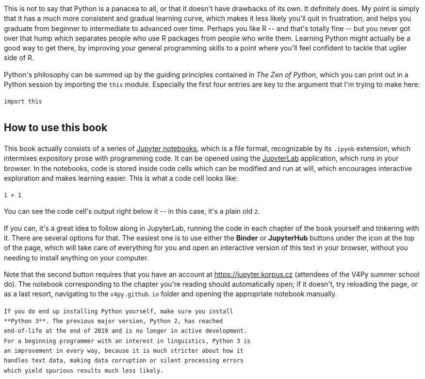 This is not to say that Python is a panacea to all, or that it doesn't
have drawbacks of its own. It definitely does. My point is simply that
it has a much more consistent and gradual learning curve, which makes it
less likely you'll quit in frustration, and helps you graduate from
beginner to intermediate to advanced over time. Perhaps you like R --
and that's totally fine -- but you never got over that hump which
separates people who use R packages from people who write them. Learning
Python might actually be a good way to get there, by improving your
general programming skills to a point where you'll feel confident to
tackle that uglier side of R.

Python's philosophy can be summed up by the guiding principles contained
in *The Zen of Python*, which you can print out in a Python session by
importing the `this` module. Especially the first four entries are key
to the argument that I'm trying to make here:

```{code-cell} ipython3
import this
```

## How to use this book

This book actually consists of a series of [Jupyter
notebooks](https://jupyter.org/), which is a file format, recognizable
by its `.ipynb` extension, which intermixes expository prose with
programming code. It can be opened using the
[JupyterLab](https://jupyterlab.readthedocs.io/) application, which runs
in your browser. In the notebooks, code is stored inside code cells
which can be modified and run at will, which encourages interactive
exploration and makes learning easier. This is what a code cell looks
like:

```{code-cell} ipython3
1 + 1
```

You can see the code cell's output right below it -- in this case, it's
a plain old `2`.

If you can, it's a great idea to follow along in JupyterLab, running the
code in each chapter of the book yourself and tinkering with it. There
are several options for that. The easiest one is to use either the
**Binder** or **JupyterHub** buttons under the <i class="fas fa-rocket"></i>
icon at the top of the page, which will take care of everything for you
and open an interactive version of this text in your browser, without
you needing to install anything on your computer.

Note that the second button requires that you have an account at
<https://jupyter.korpus.cz> (attendees of the V4Py summer school do).
The notebook corresponding to the chapter you're reading should
automatically open; if it doesn't, try reloading the page, or as a last
resort, navigating to the `v4py.github.io` folder and opening the
appropriate notebook manually.

```{margin}
If you do end up installing Python yourself, make sure you install
**Python 3**. The previous major version, Python 2, has reached
end-of-life at the end of 2019 and is no longer in active development.
For a beginning programmer with an interest in linguistics, Python 3 is
an improvement in every way, because it is much stricter about how it
handles text data, making data corruption or silent processing errors
which yield spurious results much less likely.
```
